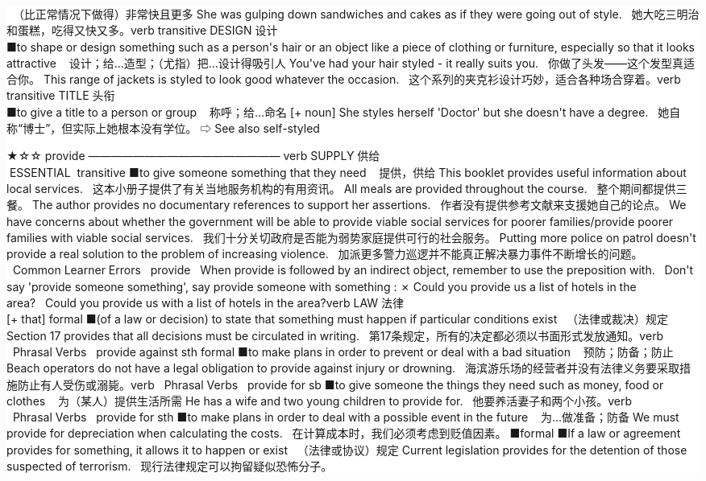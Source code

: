   （比正常情况下做得）非常快且更多
She was gulping down sandwiches and cakes as if they were going out of style.   她大吃三明治和蛋糕，吃得又快又多。verb transitive 
DESIGN  设计  
■to shape or design something such as a person's hair or an object like a piece of clothing or furniture, especially so that it looks attractive    设计；给…造型；（尤指）把…设计得吸引人
You've had your hair styled - it really suits you.   你做了头发——这个发型真适合你。
This range of jackets is styled to look good whatever the occasion.   这个系列的夹克衫设计巧妙，适合各种场合穿着。verb transitive 
TITLE  头衔  
■to give a title to a person or group    称呼；给…命名
[+ noun] She styles herself 'Doctor' but she doesn't have a degree.   她自称“博士”，但实际上她根本没有学位。
⇨ See also self-styled

★☆☆   provide
—————————————————
verb 
SUPPLY  供给  
 ESSENTIAL  transitive 
■to give someone something that they need    提供，供给
This booklet provides useful information about local services.   这本小册子提供了有关当地服务机构的有用资讯。
All meals are provided throughout the course.   整个期间都提供三餐。
The author provides no documentary references to support her assertions.   作者没有提供参考文献来支援她自己的论点。
We have concerns about whether the government will be able to provide viable social services for poorer families/provide poorer families with viable social services.   我们十分关切政府是否能为弱势家庭提供可行的社会服务。
Putting more police on patrol doesn't provide a real solution to the problem of increasing violence.   加派更多警力巡逻并不能真正解决暴力事件不断增长的问题。
  Common Learner Errors   provide   When provide is followed by an indirect object, remember to use the preposition with.   Don't say 'provide someone something', say provide someone with something :
✗ Could you provide us a list of hotels in the area?   Could you provide us with a list of hotels in the area?verb 
LAW  法律  
[+ that] formal 
■(of a law or decision) to state that something must happen if particular conditions exist 
  （法律或裁决）规定
Section 17 provides that all decisions must be circulated in writing.   第17条规定，所有的决定都必须以书面形式发放通知。verb 
  Phrasal Verbs   provide against sth formal 
■to make plans in order to prevent or deal with a bad situation    预防；防备；防止
Beach operators do not have a legal obligation to provide against injury or drowning.   海滨游乐场的经营者并没有法律义务要采取措施防止有人受伤或溺毙。verb 
  Phrasal Verbs   provide for sb 
■to give someone the things they need such as money, food or clothes    为（某人）提供生活所需
He has a wife and two young children to provide for.   他要养活妻子和两个小孩。verb 
  Phrasal Verbs   provide for sth 
■to make plans in order to deal with a possible event in the future    为…做准备；防备
We must provide for depreciation when calculating the costs.   在计算成本时，我们必须考虑到贬值因素。
■formal 
■If a law or agreement provides for something, it allows it to happen or exist 
  （法律或协议）规定
Current legislation provides for the detention of those suspected of terrorism.   现行法律规定可以拘留疑似恐怖分子。
